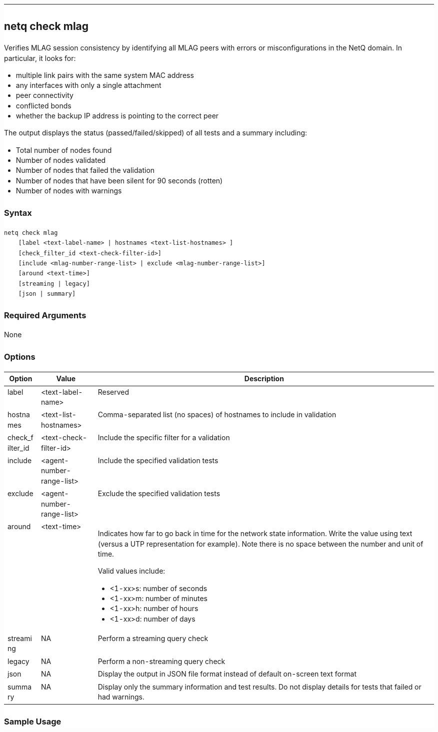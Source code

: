 - - -

## netq check mlag

Verifies MLAG session consistency by identifying all MLAG peers with errors or misconfigurations in the NetQ domain. In particular, it looks for:

- multiple link pairs with the same system MAC address
- any interfaces with only a single attachment
- peer connectivity
- conflicted bonds
- whether the backup IP address is pointing to the correct peer

The output displays the status (passed/failed/skipped) of all tests and a summary including:

- Total number of nodes found
- Number of nodes validated
- Number of nodes that failed the validation
- Number of nodes that have been silent for 90 seconds (rotten)
- Number of nodes with warnings

### Syntax

```
netq check mlag
    [label <text-label-name> | hostnames <text-list-hostnames> ]
    [check_filter_id <text-check-filter-id>]
    [include <mlag-number-range-list> | exclude <mlag-number-range-list>]
    [around <text-time>]
    [streaming | legacy]
    [json | summary]
```

### Required Arguments

None

### Options

| Option | Value | Description |
| ---- | ---- | ---- |
| label | \<text-label-name\> | Reserved |
| hostnames | \<text-list-hostnames\> | Comma-separated list (no spaces) of hostnames to include in validation |
| check_filter_id | \<text-check-filter-id> | Include the specific filter for a validation |
| include | \<agent-number-range-list\> | Include the specified validation tests |
| exclude | \<agent-number-range-list\> | Exclude the specified validation tests |
| around | \<text-time\> | <p>Indicates how far to go back in time for the network state information. Write the value using text (versus a UTP representation for example). Note there is no space between the number and unit of time. </p>Valid values include:<ul><li><1-xx>s: number of seconds</li><li><1-xx>m: number of minutes</li><li><1-xx>h: number of hours</li><li><1-xx>d: number of days</li></ul></p> |
| streaming | NA | Perform a streaming query check |
| legacy | NA | Perform a non-streaming query check |
| json | NA | Display the output in JSON file format instead of default on-screen text format |
| summary | NA | Display only the summary information and test results. Do not display details for tests that failed or had warnings. |
### Sample Usage
